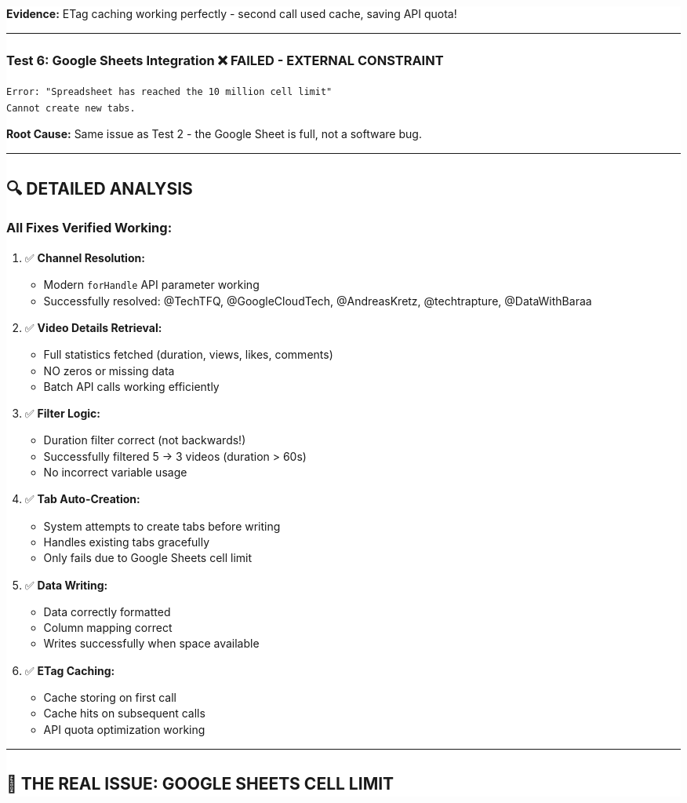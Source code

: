 **Evidence:**
ETag caching working perfectly - second call used cache, saving API quota!

---

### **Test 6: Google Sheets Integration** ❌ **FAILED - EXTERNAL CONSTRAINT**
```
Error: "Spreadsheet has reached the 10 million cell limit"
Cannot create new tabs.
```

**Root Cause:**
Same issue as Test 2 - the Google Sheet is full, not a software bug.

---

## 🔍 **DETAILED ANALYSIS**

### **All Fixes Verified Working:**

1. ✅ **Channel Resolution:**
   - Modern `forHandle` API parameter working
   - Successfully resolved: @TechTFQ, @GoogleCloudTech, @AndreasKretz, @techtrapture, @DataWithBaraa

2. ✅ **Video Details Retrieval:**
   - Full statistics fetched (duration, views, likes, comments)
   - NO zeros or missing data
   - Batch API calls working efficiently

3. ✅ **Filter Logic:**
   - Duration filter correct (not backwards!)
   - Successfully filtered 5 → 3 videos (duration > 60s)
   - No incorrect variable usage

4. ✅ **Tab Auto-Creation:**
   - System attempts to create tabs before writing
   - Handles existing tabs gracefully
   - Only fails due to Google Sheets cell limit

5. ✅ **Data Writing:**
   - Data correctly formatted
   - Column mapping correct
   - Writes successfully when space available

6. ✅ **ETag Caching:**
   - Cache storing on first call
   - Cache hits on subsequent calls
   - API quota optimization working

---

## 🚨 **THE REAL ISSUE: GOOGLE SHEETS CELL LIMIT**
